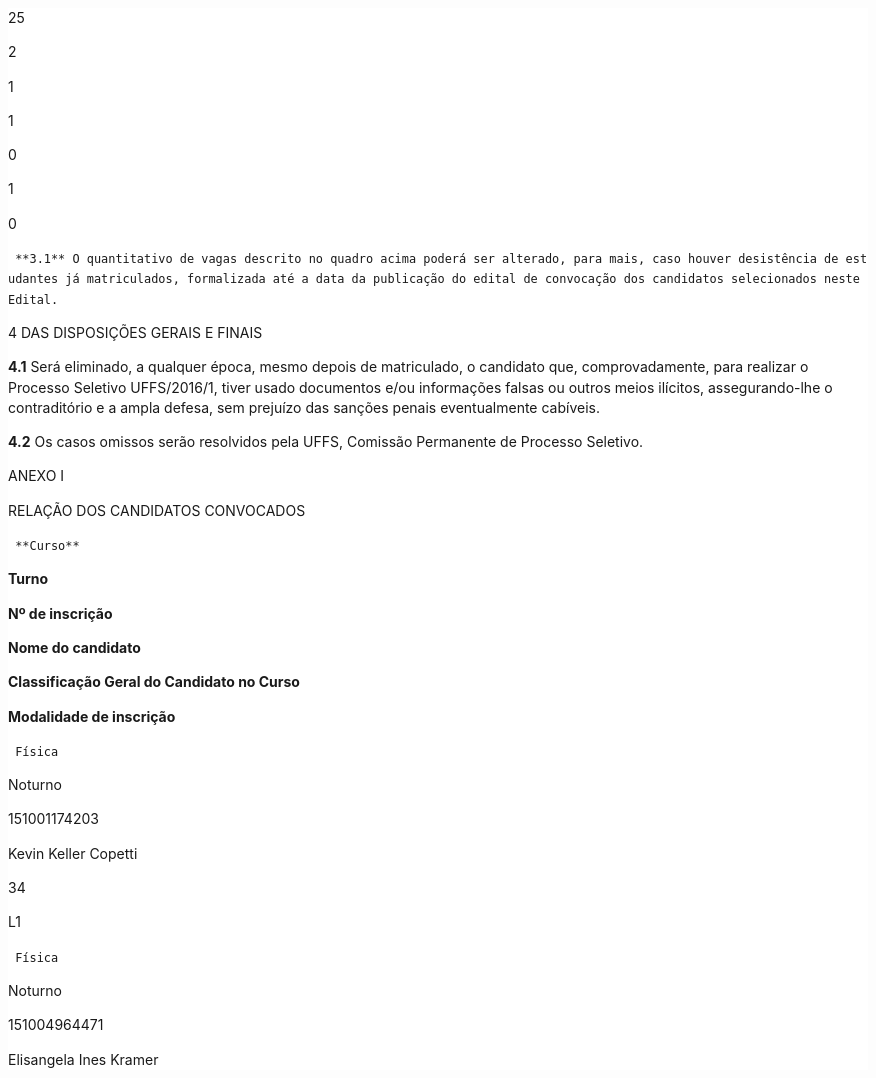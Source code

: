    25

   2

   1

   1

   0

   1

   0

     **3.1** O quantitativo de vagas descrito no quadro acima poderá ser alterado, para mais, caso houver desistência de estudantes já matriculados, formalizada até a data da publicação do edital de convocação dos candidatos selecionados neste Edital.

 4 DAS DISPOSIÇÕES GERAIS E FINAIS

 **4.1** Será eliminado, a qualquer época, mesmo depois de matriculado, o candidato que, comprovadamente, para realizar o Processo Seletivo UFFS/2016/1, tiver usado documentos e/ou informações falsas ou outros meios ilícitos, assegurando-lhe o contraditório e a ampla defesa, sem prejuízo das sanções penais eventualmente cabíveis.

 **4.2** Os casos omissos serão resolvidos pela UFFS, Comissão Permanente de Processo Seletivo.

  

 ANEXO I

 RELAÇÃO DOS CANDIDATOS CONVOCADOS

     **Curso**

   **Turno**

   **Nº de inscrição**

   **Nome do candidato**

   **Classificação Geral do Candidato no Curso**

   **Modalidade de inscrição**

     Física

   Noturno

   151001174203

   Kevin Keller Copetti

   34

   L1

     Física

   Noturno

   151004964471

   Elisangela Ines Kramer
